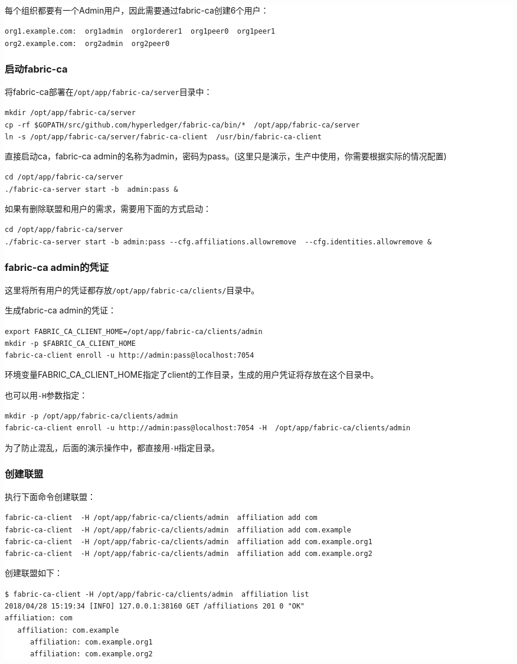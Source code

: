 每个组织都要有一个Admin用户，因此需要通过fabric-ca创建6个用户：

	org1.example.com:  org1admin  org1orderer1  org1peer0  org1peer1
	org2.example.com:  org2admin  org2peer0 

### 启动fabric-ca

将fabric-ca部署在`/opt/app/fabric-ca/server`目录中：

	mkdir /opt/app/fabric-ca/server
	cp -rf $GOPATH/src/github.com/hyperledger/fabric-ca/bin/*  /opt/app/fabric-ca/server
	ln -s /opt/app/fabric-ca/server/fabric-ca-client  /usr/bin/fabric-ca-client

直接启动ca，fabric-ca admin的名称为admin，密码为pass。(这里只是演示，生产中使用，你需要根据实际的情况配置)

	cd /opt/app/fabric-ca/server
	./fabric-ca-server start -b  admin:pass &

如果有删除联盟和用户的需求，需要用下面的方式启动：

	cd /opt/app/fabric-ca/server
	./fabric-ca-server start -b admin:pass --cfg.affiliations.allowremove  --cfg.identities.allowremove &

### fabric-ca admin的凭证

这里将所有用户的凭证都存放`/opt/app/fabric-ca/clients/`目录中。

生成fabric-ca admin的凭证：

	export FABRIC_CA_CLIENT_HOME=/opt/app/fabric-ca/clients/admin
	mkdir -p $FABRIC_CA_CLIENT_HOME
	fabric-ca-client enroll -u http://admin:pass@localhost:7054

环境变量FABRIC_CA_CLIENT_HOME指定了client的工作目录，生成的用户凭证将存放在这个目录中。

也可以用`-H`参数指定：

	mkdir -p /opt/app/fabric-ca/clients/admin
	fabric-ca-client enroll -u http://admin:pass@localhost:7054 -H  /opt/app/fabric-ca/clients/admin

为了防止混乱，后面的演示操作中，都直接用`-H`指定目录。

### 创建联盟

执行下面命令创建联盟：
	
	fabric-ca-client  -H /opt/app/fabric-ca/clients/admin  affiliation add com 
	fabric-ca-client  -H /opt/app/fabric-ca/clients/admin  affiliation add com.example
	fabric-ca-client  -H /opt/app/fabric-ca/clients/admin  affiliation add com.example.org1
	fabric-ca-client  -H /opt/app/fabric-ca/clients/admin  affiliation add com.example.org2

创建联盟如下：

	$ fabric-ca-client -H /opt/app/fabric-ca/clients/admin  affiliation list
	2018/04/28 15:19:34 [INFO] 127.0.0.1:38160 GET /affiliations 201 0 "OK"
	affiliation: com
	   affiliation: com.example
	      affiliation: com.example.org1
	      affiliation: com.example.org2


[1]: https://hyperledger-fabric-ca.readthedocs.io/en/latest/  "Welcome to Hyperledger Fabric CA" 
[2]: https://github.com/hyperledger/fabric-ca "fabric-ca codes"